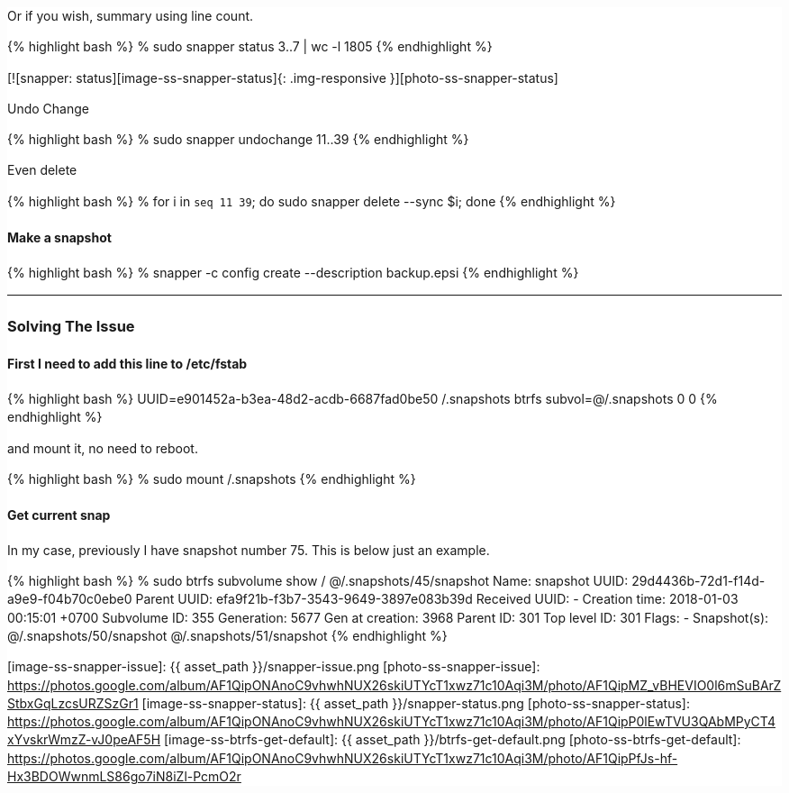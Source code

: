 Or if you wish, summary using line count.

{% highlight bash %}
% sudo snapper status 3..7 | wc -l
1805
{% endhighlight %}

[![snapper: status][image-ss-snapper-status]{: .img-responsive }][photo-ss-snapper-status]

Undo Change

{% highlight bash %}
% sudo snapper undochange 11..39
{% endhighlight %}

Even delete

{% highlight bash %}
% for i in `seq 11 39`; do sudo snapper delete --sync $i; done
{% endhighlight %}

#### Make a snapshot

{% highlight bash %}
% snapper -c config create --description backup.epsi
{% endhighlight %}

-- -- --

### Solving The Issue

#### First I need to add this line to /etc/fstab

{% highlight bash %}
UUID=e901452a-b3ea-48d2-acdb-6687fad0be50 /.snapshots btrfs subvol=@/.snapshots   0 0
{% endhighlight %}

and mount it, no need to reboot.

{% highlight bash %}
% sudo mount /.snapshots
{% endhighlight %}

#### Get current snap

In my case, previously I have snapshot number 75.
This is below just an example.

{% highlight bash %}
% sudo btrfs subvolume show /
@/.snapshots/45/snapshot
	Name: 			snapshot
	UUID: 			29d4436b-72d1-f14d-a9e9-f04b70c0ebe0
	Parent UUID: 		efa9f21b-f3b7-3543-9649-3897e083b39d
	Received UUID: 		-
	Creation time: 		2018-01-03 00:15:01 +0700
	Subvolume ID: 		355
	Generation: 		5677
	Gen at creation: 	3968
	Parent ID: 		301
	Top level ID: 		301
	Flags: 			-
	Snapshot(s):
				@/.snapshots/50/snapshot
				@/.snapshots/51/snapshot
{% endhighlight %}


[//]: <> ( -- -- -- links below -- -- -- )
[image-ss-snapper-issue]: {{ asset_path }}/snapper-issue.png
[photo-ss-snapper-issue]: https://photos.google.com/album/AF1QipONAnoC9vhwhNUX26skiUTYcT1xwz71c10Aqi3M/photo/AF1QipMZ_vBHEVIO0l6mSuBArZStbxGqLzcsURZSzGr1
[image-ss-snapper-status]: {{ asset_path }}/snapper-status.png
[photo-ss-snapper-status]: https://photos.google.com/album/AF1QipONAnoC9vhwhNUX26skiUTYcT1xwz71c10Aqi3M/photo/AF1QipP0lEwTVU3QAbMPyCT4xYvskrWmzZ-vJ0peAF5H
[image-ss-btrfs-get-default]: {{ asset_path }}/btrfs-get-default.png
[photo-ss-btrfs-get-default]: https://photos.google.com/album/AF1QipONAnoC9vhwhNUX26skiUTYcT1xwz71c10Aqi3M/photo/AF1QipPfJs-hf-Hx3BDOWwnmLS86go7iN8iZl-PcmO2r